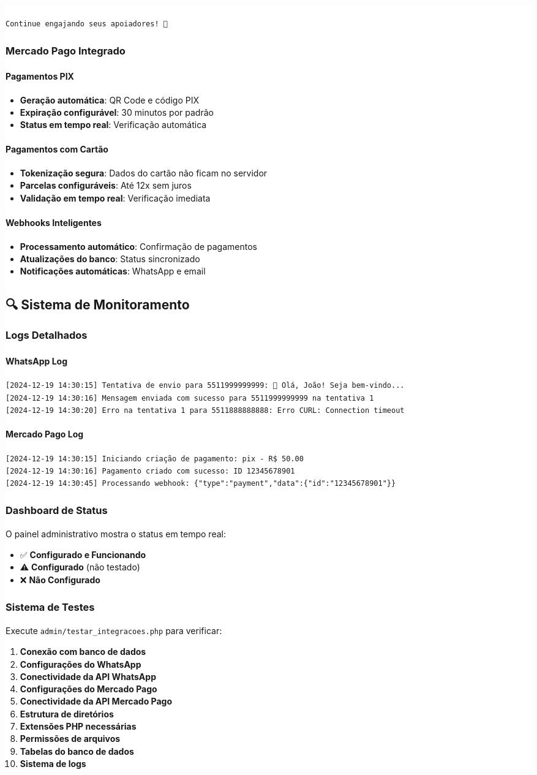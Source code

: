 ```

Continue engajando seus apoiadores! 💙
```

### Mercado Pago Integrado

#### Pagamentos PIX
- **Geração automática**: QR Code e código PIX
- **Expiração configurável**: 30 minutos por padrão
- **Status em tempo real**: Verificação automática

#### Pagamentos com Cartão
- **Tokenização segura**: Dados do cartão não ficam no servidor
- **Parcelas configuráveis**: Até 12x sem juros
- **Validação em tempo real**: Verificação imediata

#### Webhooks Inteligentes
- **Processamento automático**: Confirmação de pagamentos
- **Atualizações do banco**: Status sincronizado
- **Notificações automáticas**: WhatsApp e email

## 🔍 Sistema de Monitoramento

### Logs Detalhados

#### WhatsApp Log
```
[2024-12-19 14:30:15] Tentativa de envio para 5511999999999: 🎉 Olá, João! Seja bem-vindo...
[2024-12-19 14:30:16] Mensagem enviada com sucesso para 5511999999999 na tentativa 1
[2024-12-19 14:30:20] Erro na tentativa 1 para 5511888888888: Erro CURL: Connection timeout
```

#### Mercado Pago Log
```
[2024-12-19 14:30:15] Iniciando criação de pagamento: pix - R$ 50.00
[2024-12-19 14:30:16] Pagamento criado com sucesso: ID 12345678901
[2024-12-19 14:30:45] Processando webhook: {"type":"payment","data":{"id":"12345678901"}}
```

### Dashboard de Status

O painel administrativo mostra o status em tempo real:
- ✅ **Configurado e Funcionando**
- ⚠️ **Configurado** (não testado)
- ❌ **Não Configurado**

### Sistema de Testes

Execute `admin/testar_integracoes.php` para verificar:

1. **Conexão com banco de dados**
2. **Configurações do WhatsApp**
3. **Conectividade da API WhatsApp**
4. **Configurações do Mercado Pago**
5. **Conectividade da API Mercado Pago**
6. **Estrutura de diretórios**
7. **Extensões PHP necessárias**
8. **Permissões de arquivos**
9. **Tabelas do banco de dados**
10. **Sistema de logs**
